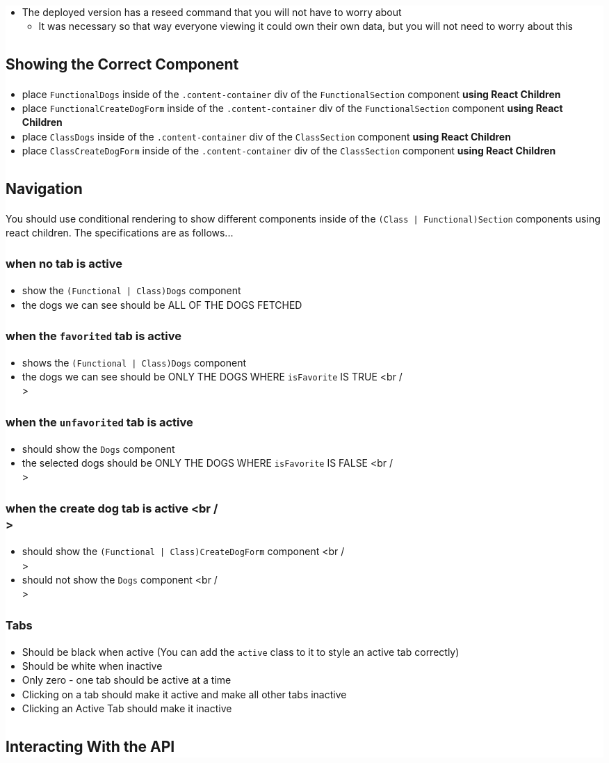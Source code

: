 - The deployed version has a reseed command that you will not have to worry about <br />
  - It was necessary so that way everyone viewing it could own their own data, but you will not need to worry about this <br />

## Showing the Correct Component <br />

- place `FunctionalDogs` inside of the `.content-container` div of the `FunctionalSection` component **using React Children** <br />
- place `FunctionalCreateDogForm` inside of the `.content-container` div of the `FunctionalSection` component **using React Children** <br />
- place `ClassDogs` inside of the `.content-container` div of the `ClassSection` component **using React Children** <br />
- place `ClassCreateDogForm` inside of the `.content-container` div of the `ClassSection` component **using React Children** <br />

## Navigation <br />

You should use conditional rendering to show different components inside of the `(Class | Functional)Section` components using react children. The specifications are as follows... <br />

### when no tab is active <br />

- show the `(Functional | Class)Dogs` component <br />
- the dogs we can see should be ALL OF THE DOGS FETCHED <br />

### when the `favorited` tab is active <br />

- shows the `(Functional | Class)Dogs` component <br />
- the dogs we can see should be ONLY THE DOGS WHERE `isFavorite` IS TRUE <br /<br />>

### when the `unfavorited` tab is active <br />

- should show the `Dogs` component <br />
- the selected dogs should be ONLY THE DOGS WHERE `isFavorite` IS FALSE <br /<br />>

### when the create dog tab is active <br /<br />>

- should show the `(Functional | Class)CreateDogForm` component <br /<br />>
- should not show the `Dogs` component <br /<br />>

### Tabs <br />

- Should be black when active (You can add the `active` class to it to style an active tab correctly) <br />
- Should be white when inactive <br />
- Only zero - one tab should be active at a time <br />
- Clicking on a tab should make it active and make all other tabs inactive <br />
- Clicking an Active Tab should make it inactive <br />

## Interacting With the API<br />
